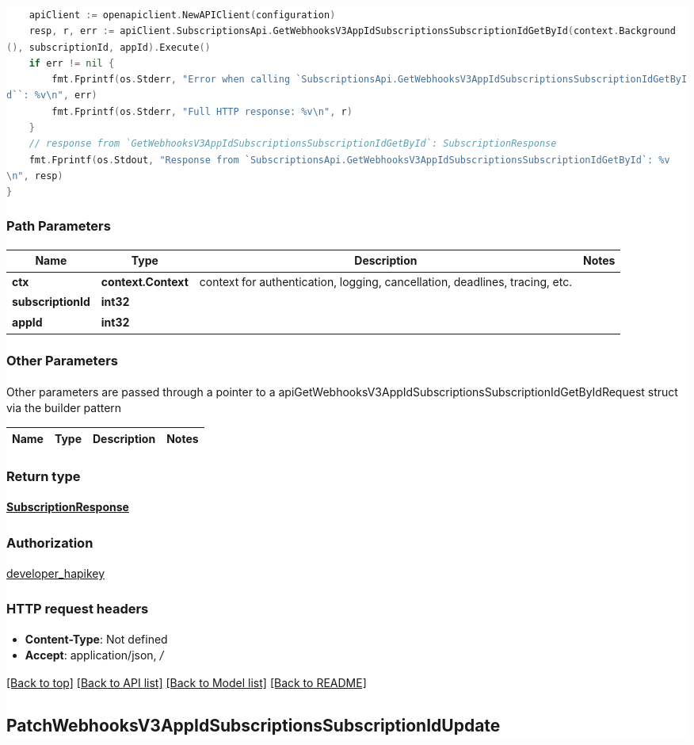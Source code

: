 ```go
    apiClient := openapiclient.NewAPIClient(configuration)
    resp, r, err := apiClient.SubscriptionsApi.GetWebhooksV3AppIdSubscriptionsSubscriptionIdGetById(context.Background(), subscriptionId, appId).Execute()
    if err != nil {
        fmt.Fprintf(os.Stderr, "Error when calling `SubscriptionsApi.GetWebhooksV3AppIdSubscriptionsSubscriptionIdGetById``: %v\n", err)
        fmt.Fprintf(os.Stderr, "Full HTTP response: %v\n", r)
    }
    // response from `GetWebhooksV3AppIdSubscriptionsSubscriptionIdGetById`: SubscriptionResponse
    fmt.Fprintf(os.Stdout, "Response from `SubscriptionsApi.GetWebhooksV3AppIdSubscriptionsSubscriptionIdGetById`: %v\n", resp)
}
```

### Path Parameters


Name | Type | Description  | Notes
------------- | ------------- | ------------- | -------------
**ctx** | **context.Context** | context for authentication, logging, cancellation, deadlines, tracing, etc.
**subscriptionId** | **int32** |  | 
**appId** | **int32** |  | 

### Other Parameters

Other parameters are passed through a pointer to a apiGetWebhooksV3AppIdSubscriptionsSubscriptionIdGetByIdRequest struct via the builder pattern


Name | Type | Description  | Notes
------------- | ------------- | ------------- | -------------



### Return type

[**SubscriptionResponse**](SubscriptionResponse.md)

### Authorization

[developer_hapikey](../README.md#developer_hapikey)

### HTTP request headers

- **Content-Type**: Not defined
- **Accept**: application/json, */*

[[Back to top]](#) [[Back to API list]](../README.md#documentation-for-api-endpoints)
[[Back to Model list]](../README.md#documentation-for-models)
[[Back to README]](../README.md)


## PatchWebhooksV3AppIdSubscriptionsSubscriptionIdUpdate
